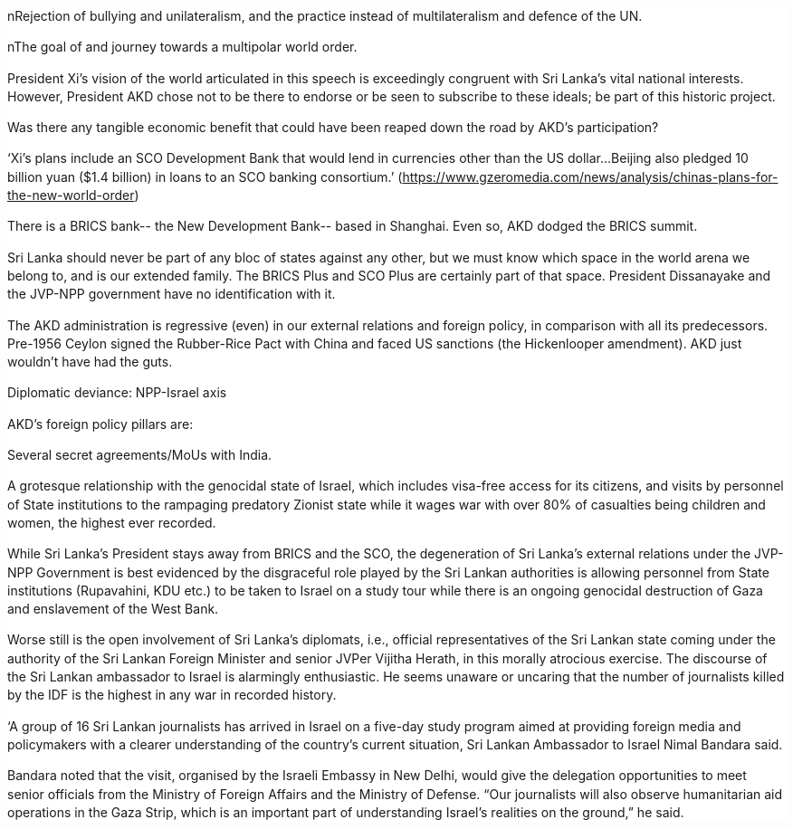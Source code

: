 nRejection of bullying and unilateralism, and the practice instead of multilateralism and defence of the UN.

nThe goal of and journey towards a multipolar world order.

President Xi’s vision of the world articulated in this speech is exceedingly congruent with Sri Lanka’s vital national interests. However, President AKD chose not to be there to endorse or be seen to subscribe to these ideals; be part of this historic project.

Was there any tangible economic benefit that could have been reaped down the road by AKD’s participation?

‘Xi’s plans include an SCO Development Bank that would lend in currencies other than the US dollar…Beijing also pledged 10 billion yuan ($1.4 billion) in loans to an SCO banking consortium.’ (https://www.gzeromedia.com/news/analysis/chinas-plans-for-the-new-world-order)

There is a BRICS bank-- the New Development Bank-- based in Shanghai. Even so, AKD dodged the BRICS summit.

Sri Lanka should never be part of any bloc of states against any other, but we must know which space in the world arena we belong to, and is our extended family. The BRICS Plus and SCO Plus are certainly part of that space. President Dissanayake and the JVP-NPP government have no identification with it.

The AKD administration is regressive (even) in our external relations and foreign policy, in comparison with all its predecessors. Pre-1956 Ceylon signed the Rubber-Rice Pact with China and faced US sanctions (the Hickenlooper amendment). AKD just wouldn’t have had the guts.

Diplomatic deviance: NPP-Israel axis

AKD’s foreign policy pillars are:

Several secret agreements/MoUs with India.

A grotesque relationship with the genocidal state of Israel, which includes visa-free access for its citizens, and visits by personnel of State institutions to the rampaging predatory Zionist state while it wages war with over 80% of casualties being children and women, the highest ever recorded.

While Sri Lanka’s President stays away from BRICS and the SCO, the degeneration of Sri Lanka’s external relations under the JVP-NPP Government is best evidenced by the disgraceful role played by the Sri Lankan authorities is allowing personnel from State institutions (Rupavahini, KDU etc.) to be taken to Israel on a study tour while there is an ongoing genocidal destruction of Gaza and enslavement of the West Bank.

Worse still is the open involvement of Sri Lanka’s diplomats, i.e., official representatives of the Sri Lankan state coming under the authority of the Sri Lankan Foreign Minister and senior JVPer Vijitha Herath, in this morally atrocious exercise. The discourse of the Sri Lankan ambassador to Israel is alarmingly enthusiastic. He seems unaware or uncaring that the number of journalists killed by the IDF is the highest in any war in recorded history.

‘A group of 16 Sri Lankan journalists has arrived in Israel on a five-day study program aimed at providing foreign media and policymakers with a clearer understanding of the country’s current situation, Sri Lankan Ambassador to Israel Nimal Bandara said.

Bandara noted that the visit, organised by the Israeli Embassy in New Delhi, would give the delegation opportunities to meet senior officials from the Ministry of Foreign Affairs and the Ministry of Defense. “Our journalists will also observe humanitarian aid operations in the Gaza Strip, which is an important part of understanding Israel’s realities on the ground,” he said.
